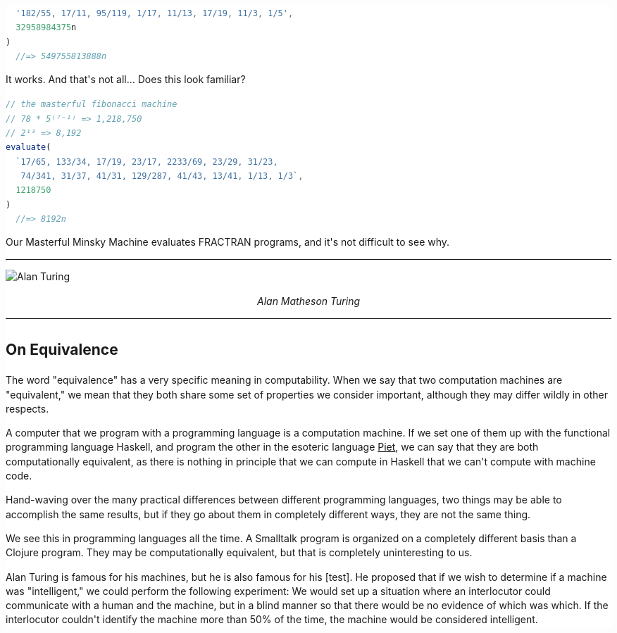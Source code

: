 ```javascript
  '182/55, 17/11, 95/119, 1/17, 11/13, 17/19, 11/3, 1/5',
  32958984375n
)
  //=> 549755813888n
```

It works. And that's not all... Does this look familiar?

```javascript
// the masterful fibonacci machine
// 78 * 5⁽⁷⁻¹⁾ => 1,218,750
// 2¹³ => 8,192
evaluate(
  `17/65, 133/34, 17/19, 23/17, 2233/69, 23/29, 31/23,
   74/341, 31/37, 41/31, 129/287, 41/43, 13/41, 1/13, 1/3`,
  1218750
)
  //=> 8192n
```

Our Masterful Minsky Machine evaluates FRACTRAN programs, and it's not difficult to see why.

---

![Alan Turing](/assets/images/fractran/alan-turing.jpg)

<center><i>Alan Matheson Turing</i></center>

---

## On Equivalence

The word "equivalence" has a very specific meaning in computability. When we say that two computation machines are "equivalent," we mean that they both share some set of properties we consider important, although they may differ wildly in other respects.

A computer that we program with a programming language is a computation machine. If we set one of them up with the functional programming language Haskell, and program the other in the esoteric language [Piet], we can say that they are both computationally equivalent, as there is nothing in principle that we can compute in Haskell that we can't compute with machine code.

[Piet]: https://leanpub.com/piet

Hand-waving over the many practical differences between different programming languages, two things may be able to accomplish the same results, but if they go about them in completely different ways, they are not the same thing.

We see this in programming languages all the time. A Smalltalk program is organized on a  completely different basis than a Clojure program. They may be computationally equivalent, but that is completely uninteresting to us.

Alan Turing is famous for his machines, but he is also famous for his [test]. He proposed that if we wish to determine if a machine was "intelligent," we could perform the following experiment: We would set up a situation where an interlocutor could communicate with a human and the machine, but in a blind manner so that there would be no evidence of which was which. If the interlocutor couldn't identify the machine more than 50% of the time, the machine would be considered intelligent.


[John Horton Conway]: https://en.wikipedia.org/wiki/John_Horton_Conway
[^solveit]: ["Can you solve it? John Horton Conway, playful maths genius"](https://www.theguardian.com/science/2020/apr/20/can-you-solve-it-john-horton-conway-playful-maths-genius)
[^guardian]: [Obituary in The Guardian](https://www.theguardian.com/science/2020/apr/23/john-horton-conway-obituary) (paywall)
[^princeton]: [Mathematician John Horton Conway, a ‘magical genius’ known for inventing the ‘Game of Life,’ dies at age 82](https://www.princeton.edu/news/2020/04/14/mathematician-john-horton-conway-magical-genius-known-inventing-game-life-dies-age)
[^nyt]: [John Horton Conway, a ‘Magical Genius’ in Math, Dies at 82](https://www.nytimes.com/2020/04/15/technology/john-horton-conway-dead-coronavirus.html) (paywall)
[mg]: https://en.wikipedia.org/wiki/Martin_Gardner
[GoL]: https://en.wikipedia.org/wiki/Conway%27s_Game_of_Life
[^CoL]: [Cafe au Life](https://github.com/raganwald/cafeaulife), an implementation of HashLife in CoffeeScript
[^HL]: [HashLife in the Browser](https://github.com/raganwald/hashlife)
[^TSL]: [Time, Space, and Life As We Know It](https://raganwald.com/2017/01/12/time-space-life-as-we-know-it.html)
[eleven]: https://www.youtube.com/watch?v=MNuFcIRlwdc
[ru]: https://www.amazon.com/gp/product/0809252023/ref=as_li_ss_tl?ie=UTF8&linkCode=ll1&tag=raganwald001-20&linkId=2676ba561595f3a279e159b2b0be475b&language=en_US
[GoS]: https://www.rand.org/pubs/commercial_books/CB149-1.html
[onag]: https://en.wikipedia.org/wiki/On_Numbers_and_Games
[Surreal Numbers]: https://en.wikipedia.org/wiki/Surreal_number
[^elegance]: [Elegance and the Surreals](https://raganwald.com/2009/03/07/elegance-and-the-surreals.html)
[^horton]: [A Surreal Encounter with a Winged Elephant](https://raganwald.com/enchanted-forest/horton.html)
[FRACTRAN]: https://en.wikipedia.org/wiki/FRACTRAN
[^scihub]: [Open Problems in Communication & Computation](/assets/fractran/open-problems-in-communication-and-computation-1987.pdf) is available on SciHub, or by paying rent to Springer-Verlag. I chose to use SciHub and to simultaneously purchase a used copy of the book online. I don't know how long we'll still be able to buy used books, but I'm taking full advantage of the privilege while we're still permitted to do so.
[^snark]: Feel free to use FRACTRAN to ace the programming interview when somene asks for a program to compute `fib(n)`.
[^debug-fib]: The complete debug output is in [this gist](https://gist.github.com/raganwald/57e9ebf26e3cd2d07aa014e79c1e9748#file-out-md).
[^n-fib]: The complete list of values of *n* is in [this gist](https://gist.github.com/raganwald/57e9ebf26e3cd2d07aa014e79c1e9748#file-values-of-n-txt).
[^bigint]: `BigInt` is slated to enter JavaScript formally in ES2020. Most of the code in this blog is deliberately as old as possible, however exceptions are justified when the feature greatly simplifies the code by removing accidental complexity, and doesn't affect the central idea of the code itself.<br/><br/>In this case, using a third-party BigInt library or rolling our own big integer implementation would obfuscate the central idea of the code.
[^chch]: Before anybody [quotes Djikstra](/assets/media/Dijkstra68.pdf), remember that ["Considered Harmful" Essays Considered Harmful](https://meyerweb.com/eric/comment/chech.html)
[Marvin Minsky]: http://web.media.mit.edu/~minsky/
[Stewart Brand]: http://sb.longnow.org/
[The Media Lab]: https://www.amazon.com/Media-Lab-Inventing-Future-M-I-T/dp/0670814423/ref=as_li_ss_tl?ie=UTF8&linkCode=ll1&tag=raganwald001-20&linkId=e5653e0666603d4426dc84ed2719d0a8&language=en_US
[^gatekeepers]: There is a persistant myth in software that Enterprise Technology Sales are conducted on the golf course, and that the sales team who spends the most on steak and bourbon wins the deal no matter how crap-tastic their proposal.<br/><br/>People promulgating this myth greatly underestimate the number of individuals in any non-trivial organization who lay in wait for proposals, ready to make their own reputations by pointing out the flaws in every proposed adoption project.
[tulip mania]: https://en.wikipedia.org/wiki/Tulip_mania
[The Society of Mind]: https://www.amazon.com/exec/obidos/ISBN=0671657135/marvinminskyA/ref=as_li_ss_tl?ie=UTF8&linkCode=ll1&tag=raganwald001-20&linkId=cbacf6f35f9fee30f018335fa1518663&language=en_US
[CDSoM]: http://web.media.mit.edu/~minsky/Voyager.html
[PowerCD]: https://en.wikipedia.org/wiki/PowerCD
[QED]: https://en.wikipedia.org/wiki/QED:_The_Strange_Theory_of_Light_and_Matter "QED: The Strange Theory of Light and Matter"
[^mm-esolang]: [Minsky Machines on esoloangs.org](https://esolangs.org/wiki/Minsky_machine)
[^mm-wiki]: [Minsky Machines on Wikipedia](https://en.wikipedia.org/wiki/Register_machine#Minsky,_Melzak-Lambek_and_Shepherdson–Sturgis_models_"cut_the_tape"_into_many)
[Register Machines]: https://en.wikipedia.org/wiki/Register_machine
[Turing Machine]: https://www.cl.cam.ac.uk/projects/raspberrypi/tutorials/turing-machine/one.html "What is a Turing Machine?"
[^even-more-marvellous]: Even more marvellously, for every Magnificent Minsky Machine with two or more tapes, there also exists an equivalent "Master" Minsky Machine with just one tape, and more states. But we are getting ahead of ourselves.
[Gödel Numbering]: https://en.wikipedia.org/wiki/Gödel_numbering
[factorization]: https://en.wikipedia.org/wiki/Integer_factorization "Integer Factorization"
[^obvious]: So obvious that I have no doubt that you saw it much more quickly than I did when I first read about these subjects.
[^two-hundred]: Our implementation can only handle Magnificent and Marvellous Minsky Machines with a maximum of 200 registers, but that's enough to demonstrate the principle, and it is not particularly difficult to write a version of `tapeToPrime` that can handle any number of registers.
[test]: https://plato.stanford.edu/entries/turing-test/
[tmc]: https://en.wikipedia.org/wiki/Thinking_Machines_Corporation
[^summ]: Alas, [The Proceedings of the 8th Symposium on Mathematical Foundations in Computer Science](/assets/fractran/Mathematical-Foundations-of-Computer-Science-1979-Proceedings-8th-Symposium-Olomouc-Czechoslovakia-September-3-7-1979.pdf) is also behind the Springer-verlag rent-collecting gate.